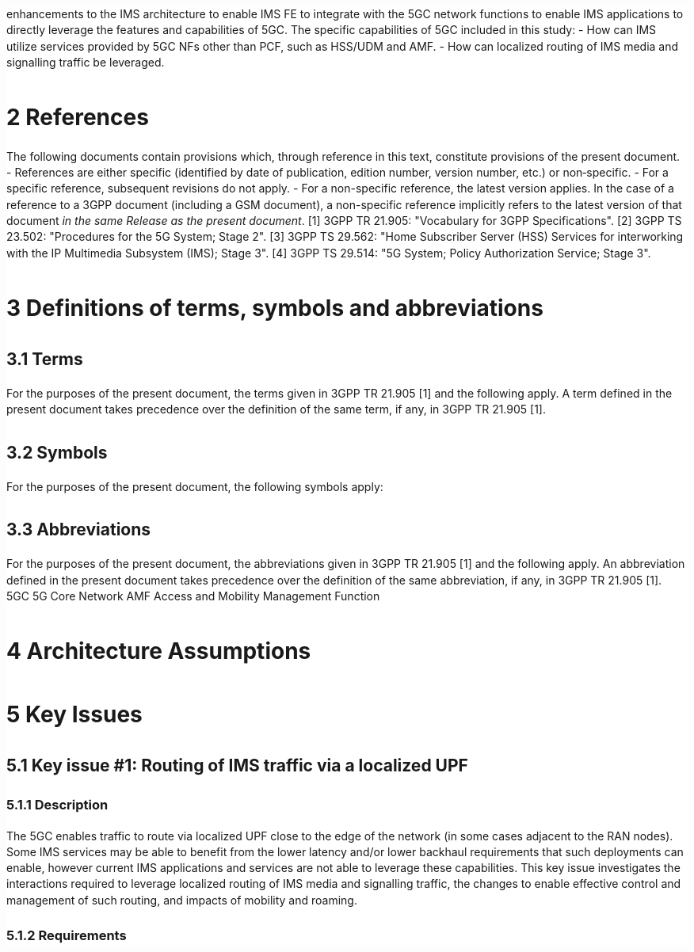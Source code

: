 enhancements to the IMS architecture to enable IMS FE to integrate with the
5GC network functions to enable IMS applications to directly leverage the
features and capabilities of 5GC.
The specific capabilities of 5GC included in this study:
\- How can IMS utilize services provided by 5GC NFs other than PCF, such as
HSS/UDM and AMF.
\- How can localized routing of IMS media and signalling traffic be leveraged.
# 2 References
The following documents contain provisions which, through reference in this
text, constitute provisions of the present document.
\- References are either specific (identified by date of publication, edition
number, version number, etc.) or non‑specific.
\- For a specific reference, subsequent revisions do not apply.
\- For a non-specific reference, the latest version applies. In the case of a
reference to a 3GPP document (including a GSM document), a non-specific
reference implicitly refers to the latest version of that document _in the
same Release as the present document_.
[1] 3GPP TR 21.905: \"Vocabulary for 3GPP Specifications\".
[2] 3GPP TS 23.502: \"Procedures for the 5G System; Stage 2\".
[3] 3GPP TS 29.562: \"Home Subscriber Server (HSS) Services for interworking
with the IP Multimedia Subsystem (IMS); Stage 3\".
[4] 3GPP TS 29.514: \"5G System; Policy Authorization Service; Stage 3\".
# 3 Definitions of terms, symbols and abbreviations
## 3.1 Terms
For the purposes of the present document, the terms given in 3GPP TR 21.905
[1] and the following apply. A term defined in the present document takes
precedence over the definition of the same term, if any, in 3GPP TR 21.905
[1].
## 3.2 Symbols
For the purposes of the present document, the following symbols apply:
## 3.3 Abbreviations
For the purposes of the present document, the abbreviations given in 3GPP TR
21.905 [1] and the following apply. An abbreviation defined in the present
document takes precedence over the definition of the same abbreviation, if
any, in 3GPP TR 21.905 [1].
5GC 5G Core Network
AMF Access and Mobility Management Function
# 4 Architecture Assumptions
# 5 Key Issues
## 5.1 Key issue #1: Routing of IMS traffic via a localized UPF
### 5.1.1 Description
The 5GC enables traffic to route via localized UPF close to the edge of the
network (in some cases adjacent to the RAN nodes). Some IMS services may be
able to benefit from the lower latency and/or lower backhaul requirements that
such deployments can enable, however current IMS applications and services are
not able to leverage these capabilities. This key issue investigates the
interactions required to leverage localized routing of IMS media and
signalling traffic, the changes to enable effective control and management of
such routing, and impacts of mobility and roaming.
### 5.1.2 Requirements